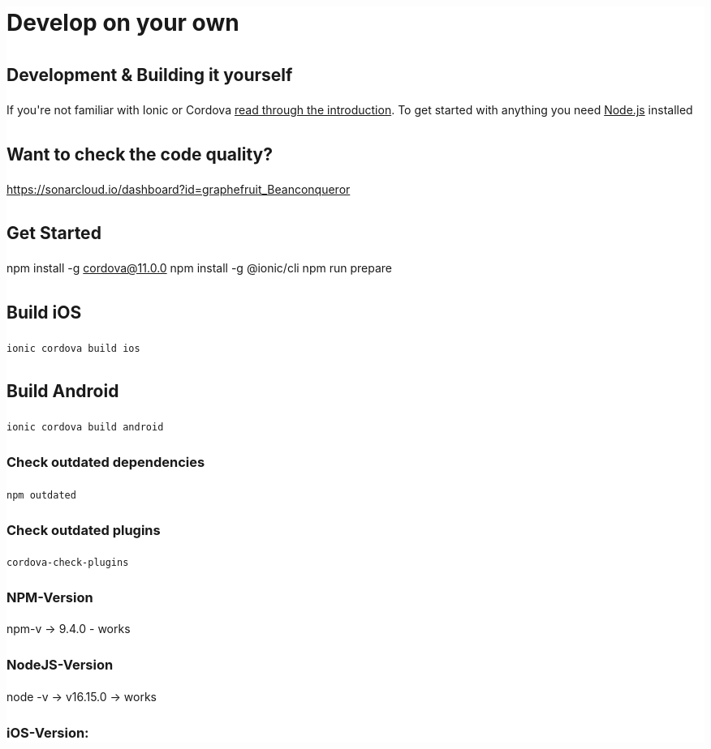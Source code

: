 # Develop on your own

## Development & Building it yourself

If you're not familiar with Ionic or Cordova [read through the introduction](http://ionicframework.com/docs/intro/installation/).
To get started with anything you need [Node.js](https://nodejs.org/en/download/) installed

## Want to check the code quality?

https://sonarcloud.io/dashboard?id=graphefruit_Beanconqueror

## Get Started

npm install -g cordova@11.0.0
npm install -g @ionic/cli
npm run prepare

## Build iOS

```
ionic cordova build ios
```

## Build Android

```
ionic cordova build android
```

### Check outdated dependencies

```
npm outdated
```

### Check outdated plugins

```
cordova-check-plugins
```

### NPM-Version

npm-v -> 9.4.0 - works

### NodeJS-Version

node -v -> v16.15.0 -> works

### iOS-Version:
